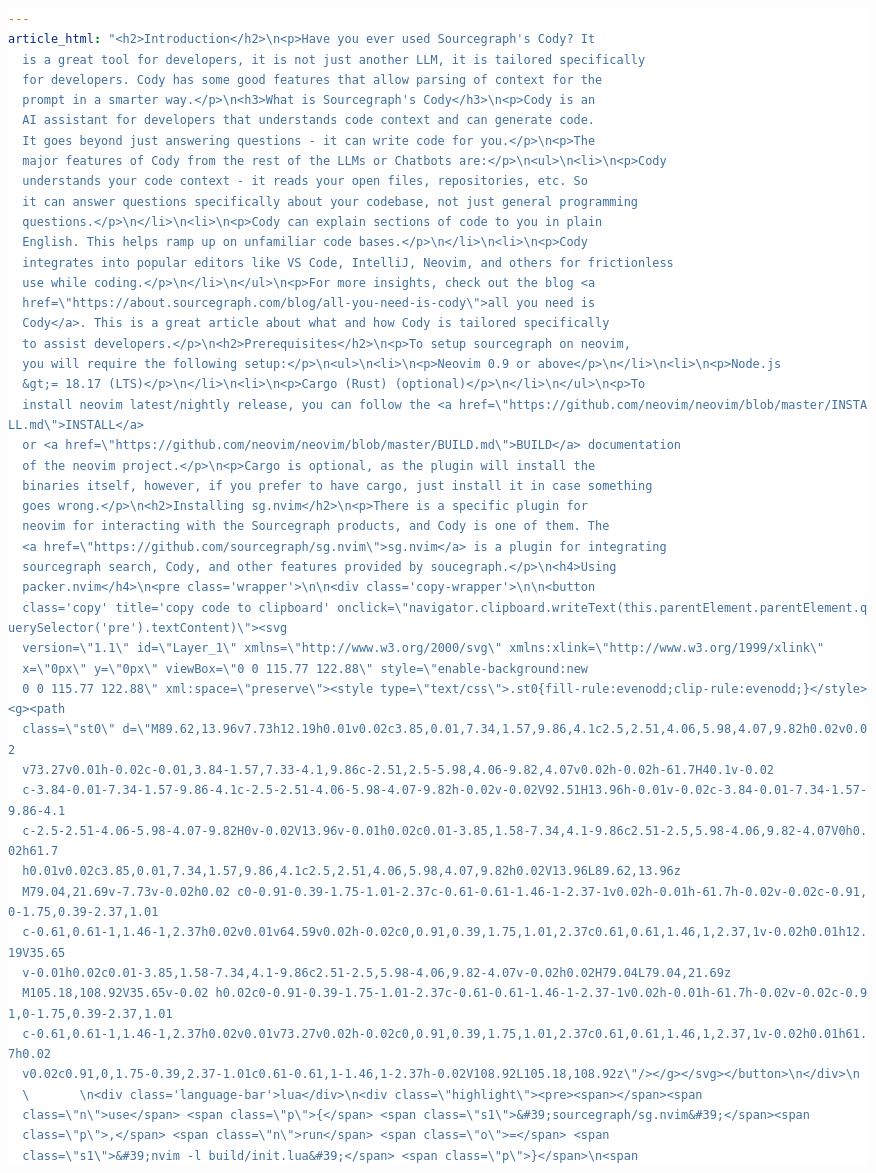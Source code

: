 ```yaml
---
article_html: "<h2>Introduction</h2>\n<p>Have you ever used Sourcegraph's Cody? It
  is a great tool for developers, it is not just another LLM, it is tailored specifically
  for developers. Cody has some good features that allow parsing of context for the
  prompt in a smarter way.</p>\n<h3>What is Sourcegraph's Cody</h3>\n<p>Cody is an
  AI assistant for developers that understands code context and can generate code.
  It goes beyond just answering questions - it can write code for you.</p>\n<p>The
  major features of Cody from the rest of the LLMs or Chatbots are:</p>\n<ul>\n<li>\n<p>Cody
  understands your code context - it reads your open files, repositories, etc. So
  it can answer questions specifically about your codebase, not just general programming
  questions.</p>\n</li>\n<li>\n<p>Cody can explain sections of code to you in plain
  English. This helps ramp up on unfamiliar code bases.</p>\n</li>\n<li>\n<p>Cody
  integrates into popular editors like VS Code, IntelliJ, Neovim, and others for frictionless
  use while coding.</p>\n</li>\n</ul>\n<p>For more insights, check out the blog <a
  href=\"https://about.sourcegraph.com/blog/all-you-need-is-cody\">all you need is
  Cody</a>. This is a great article about what and how Cody is tailored specifically
  to assist developers.</p>\n<h2>Prerequisites</h2>\n<p>To setup sourcegraph on neovim,
  you will require the following setup:</p>\n<ul>\n<li>\n<p>Neovim 0.9 or above</p>\n</li>\n<li>\n<p>Node.js
  &gt;= 18.17 (LTS)</p>\n</li>\n<li>\n<p>Cargo (Rust) (optional)</p>\n</li>\n</ul>\n<p>To
  install neovim latest/nightly release, you can follow the <a href=\"https://github.com/neovim/neovim/blob/master/INSTALL.md\">INSTALL</a>
  or <a href=\"https://github.com/neovim/neovim/blob/master/BUILD.md\">BUILD</a> documentation
  of the neovim project.</p>\n<p>Cargo is optional, as the plugin will install the
  binaries itself, however, if you prefer to have cargo, just install it in case something
  goes wrong.</p>\n<h2>Installing sg.nvim</h2>\n<p>There is a specific plugin for
  neovim for interacting with the Sourcegraph products, and Cody is one of them. The
  <a href=\"https://github.com/sourcegraph/sg.nvim\">sg.nvim</a> is a plugin for integrating
  sourcegraph search, Cody, and other features provided by soucegraph.</p>\n<h4>Using
  packer.nvim</h4>\n<pre class='wrapper'>\n\n<div class='copy-wrapper'>\n\n<button
  class='copy' title='copy code to clipboard' onclick=\"navigator.clipboard.writeText(this.parentElement.parentElement.querySelector('pre').textContent)\"><svg
  version=\"1.1\" id=\"Layer_1\" xmlns=\"http://www.w3.org/2000/svg\" xmlns:xlink=\"http://www.w3.org/1999/xlink\"
  x=\"0px\" y=\"0px\" viewBox=\"0 0 115.77 122.88\" style=\"enable-background:new
  0 0 115.77 122.88\" xml:space=\"preserve\"><style type=\"text/css\">.st0{fill-rule:evenodd;clip-rule:evenodd;}</style><g><path
  class=\"st0\" d=\"M89.62,13.96v7.73h12.19h0.01v0.02c3.85,0.01,7.34,1.57,9.86,4.1c2.5,2.51,4.06,5.98,4.07,9.82h0.02v0.02
  v73.27v0.01h-0.02c-0.01,3.84-1.57,7.33-4.1,9.86c-2.51,2.5-5.98,4.06-9.82,4.07v0.02h-0.02h-61.7H40.1v-0.02
  c-3.84-0.01-7.34-1.57-9.86-4.1c-2.5-2.51-4.06-5.98-4.07-9.82h-0.02v-0.02V92.51H13.96h-0.01v-0.02c-3.84-0.01-7.34-1.57-9.86-4.1
  c-2.5-2.51-4.06-5.98-4.07-9.82H0v-0.02V13.96v-0.01h0.02c0.01-3.85,1.58-7.34,4.1-9.86c2.51-2.5,5.98-4.06,9.82-4.07V0h0.02h61.7
  h0.01v0.02c3.85,0.01,7.34,1.57,9.86,4.1c2.5,2.51,4.06,5.98,4.07,9.82h0.02V13.96L89.62,13.96z
  M79.04,21.69v-7.73v-0.02h0.02 c0-0.91-0.39-1.75-1.01-2.37c-0.61-0.61-1.46-1-2.37-1v0.02h-0.01h-61.7h-0.02v-0.02c-0.91,0-1.75,0.39-2.37,1.01
  c-0.61,0.61-1,1.46-1,2.37h0.02v0.01v64.59v0.02h-0.02c0,0.91,0.39,1.75,1.01,2.37c0.61,0.61,1.46,1,2.37,1v-0.02h0.01h12.19V35.65
  v-0.01h0.02c0.01-3.85,1.58-7.34,4.1-9.86c2.51-2.5,5.98-4.06,9.82-4.07v-0.02h0.02H79.04L79.04,21.69z
  M105.18,108.92V35.65v-0.02 h0.02c0-0.91-0.39-1.75-1.01-2.37c-0.61-0.61-1.46-1-2.37-1v0.02h-0.01h-61.7h-0.02v-0.02c-0.91,0-1.75,0.39-2.37,1.01
  c-0.61,0.61-1,1.46-1,2.37h0.02v0.01v73.27v0.02h-0.02c0,0.91,0.39,1.75,1.01,2.37c0.61,0.61,1.46,1,2.37,1v-0.02h0.01h61.7h0.02
  v0.02c0.91,0,1.75-0.39,2.37-1.01c0.61-0.61,1-1.46,1-2.37h-0.02V108.92L105.18,108.92z\"/></g></svg></button>\n</div>\n
  \       \n<div class='language-bar'>lua</div>\n<div class=\"highlight\"><pre><span></span><span
  class=\"n\">use</span> <span class=\"p\">{</span> <span class=\"s1\">&#39;sourcegraph/sg.nvim&#39;</span><span
  class=\"p\">,</span> <span class=\"n\">run</span> <span class=\"o\">=</span> <span
  class=\"s1\">&#39;nvim -l build/init.lua&#39;</span> <span class=\"p\">}</span>\n<span
```